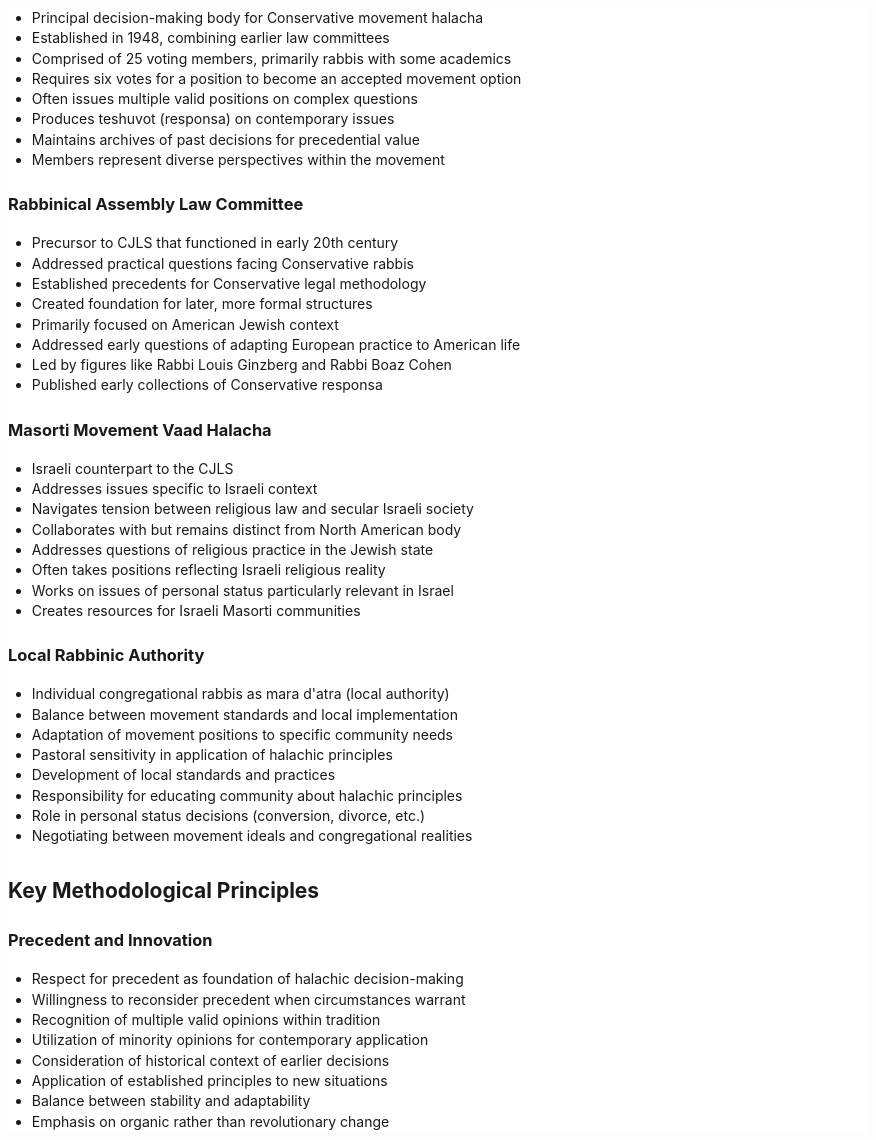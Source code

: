 - Principal decision-making body for Conservative movement halacha
- Established in 1948, combining earlier law committees
- Comprised of 25 voting members, primarily rabbis with some academics
- Requires six votes for a position to become an accepted movement option
- Often issues multiple valid positions on complex questions
- Produces teshuvot (responsa) on contemporary issues
- Maintains archives of past decisions for precedential value
- Members represent diverse perspectives within the movement

### Rabbinical Assembly Law Committee

- Precursor to CJLS that functioned in early 20th century
- Addressed practical questions facing Conservative rabbis
- Established precedents for Conservative legal methodology
- Created foundation for later, more formal structures
- Primarily focused on American Jewish context
- Addressed early questions of adapting European practice to American life
- Led by figures like Rabbi Louis Ginzberg and Rabbi Boaz Cohen
- Published early collections of Conservative responsa

### Masorti Movement Vaad Halacha

- Israeli counterpart to the CJLS
- Addresses issues specific to Israeli context
- Navigates tension between religious law and secular Israeli society
- Collaborates with but remains distinct from North American body
- Addresses questions of religious practice in the Jewish state
- Often takes positions reflecting Israeli religious reality
- Works on issues of personal status particularly relevant in Israel
- Creates resources for Israeli Masorti communities

### Local Rabbinic Authority

- Individual congregational rabbis as mara d'atra (local authority)
- Balance between movement standards and local implementation
- Adaptation of movement positions to specific community needs
- Pastoral sensitivity in application of halachic principles
- Development of local standards and practices
- Responsibility for educating community about halachic principles
- Role in personal status decisions (conversion, divorce, etc.)
- Negotiating between movement ideals and congregational realities

## Key Methodological Principles

### Precedent and Innovation

- Respect for precedent as foundation of halachic decision-making
- Willingness to reconsider precedent when circumstances warrant
- Recognition of multiple valid opinions within tradition
- Utilization of minority opinions for contemporary application
- Consideration of historical context of earlier decisions
- Application of established principles to new situations
- Balance between stability and adaptability
- Emphasis on organic rather than revolutionary change
